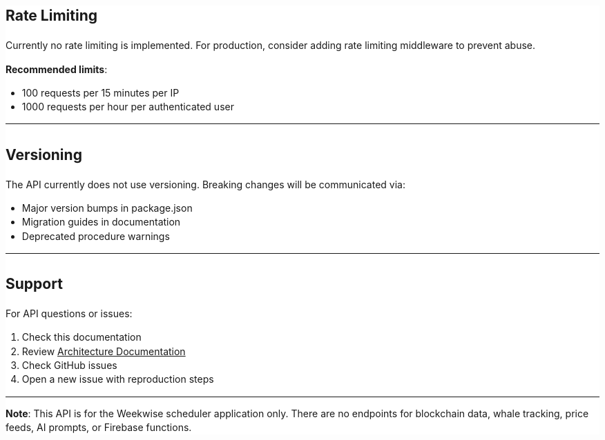 
## Rate Limiting

Currently no rate limiting is implemented. For production, consider adding rate limiting middleware to prevent abuse.

**Recommended limits**:
- 100 requests per 15 minutes per IP
- 1000 requests per hour per authenticated user

---

## Versioning

The API currently does not use versioning. Breaking changes will be communicated via:
- Major version bumps in package.json
- Migration guides in documentation
- Deprecated procedure warnings

---

## Support

For API questions or issues:
1. Check this documentation
2. Review [Architecture Documentation](./architecture.md)
3. Check GitHub issues
4. Open a new issue with reproduction steps

---

**Note**: This API is for the Weekwise scheduler application only. There are no endpoints for blockchain data, whale tracking, price feeds, AI prompts, or Firebase functions.
